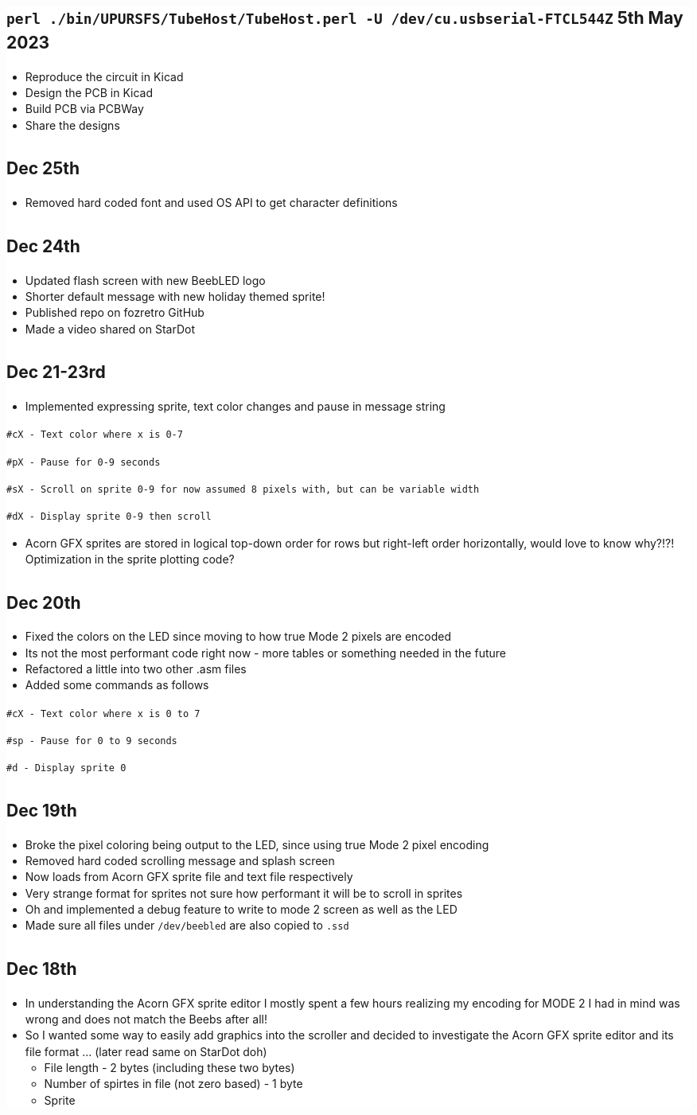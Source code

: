 ```perl ./bin/UPURSFS/TubeHost/TubeHost.perl -U /dev/cu.usbserial-FTCL544Z```
5th May 2023
------------
- Reproduce the circuit in Kicad
- Design the PCB in Kicad
- Build PCB via PCBWay
- Share the designs

Dec 25th
--------
- Removed hard coded font and used OS API to get character definitions

Dec 24th
--------
- Updated flash screen with new BeebLED logo
- Shorter default message with new holiday themed sprite!
- Published repo on fozretro GitHub
- Made a video shared on StarDot

Dec 21-23rd
-----------
- Implemented expressing sprite, text color changes and pause in message string

```#cX - Text color where x is 0-7```

```#pX - Pause for 0-9 seconds```

```#sX - Scroll on sprite 0-9 for now assumed 8 pixels with, but can be variable width```

```#dX - Display sprite 0-9 then scroll```

- Acorn GFX sprites are stored in logical top-down order for rows but right-left order horizontally, would love to know why?!?! Optimization in the sprite plotting code?

Dec 20th
--------
- Fixed the colors on the LED since moving to how true Mode 2 pixels are encoded
- Its not the most performant code right now - more tables or something needed in the future
- Refactored a little into two other .asm files
- Added some commands as follows

```#cX - Text color where x is 0 to 7```

```#sp - Pause for 0 to 9 seconds```

```#d - Display sprite 0```

Dec 19th
--------
- Broke the pixel coloring being output to the LED, since using true Mode 2 pixel encoding
- Removed hard coded scrolling message and splash screen
- Now loads from Acorn GFX sprite file and text file respectively
- Very strange format for sprites not sure how performant it will be to scroll in sprites
- Oh and implemented a debug feature to write to mode 2 screen as well as the LED
- Made sure all files under ```/dev/beebled``` are also copied to ```.ssd```

Dec 18th
--------
- In understanding the Acorn GFX sprite editor I mostly spent a few hours realizing my encoding for MODE 2 I had in mind was wrong and does not match the Beebs after all!
- So I wanted some way to easily add graphics into the scroller and decided to investigate the Acorn GFX sprite editor and its file format ... (later read same on StarDot doh)
    - File length - 2 bytes (including these two bytes)
    - Number of spirtes in file (not zero based) - 1 byte
    - Sprite
```